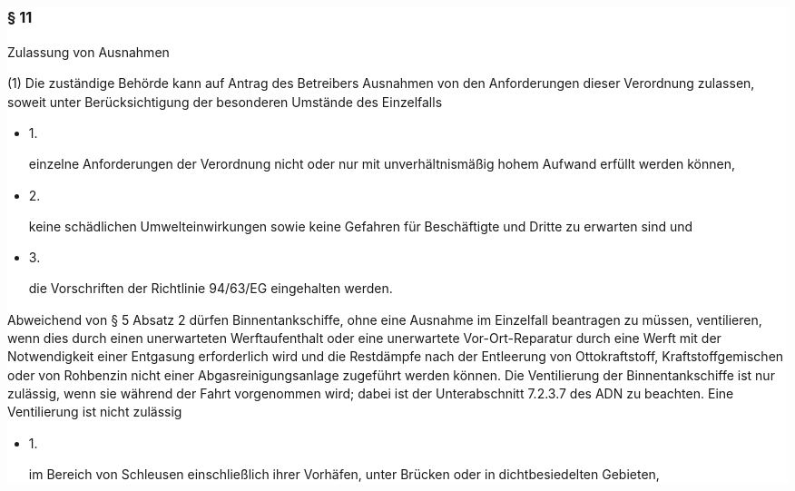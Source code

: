 ### § 11  
Zulassung von Ausnahmen

<div>

<div class="jnhtml">

<div>

<div class="jurAbsatz">

(1) Die zuständige Behörde kann auf Antrag des Betreibers Ausnahmen von
den Anforderungen dieser Verordnung zulassen, soweit unter
Berücksichtigung der besonderen Umstände des Einzelfalls

  - 1\.
    
    <div>
    
    einzelne Anforderungen der Verordnung nicht oder nur mit
    unverhältnismäßig hohem Aufwand erfüllt werden können,
    
    </div>

  - 2\.
    
    <div>
    
    keine schädlichen Umwelteinwirkungen sowie keine Gefahren für
    Beschäftigte und Dritte zu erwarten sind und
    
    </div>

  - 3\.
    
    <div>
    
    die Vorschriften der Richtlinie 94/63/EG eingehalten werden.
    
    </div>

Abweichend von § 5 Absatz 2 dürfen Binnentankschiffe, ohne eine Ausnahme
im Einzelfall beantragen zu müssen, ventilieren, wenn dies durch einen
unerwarteten Werftaufenthalt oder eine unerwartete Vor-Ort-Reparatur
durch eine Werft mit der Notwendigkeit einer Entgasung erforderlich wird
und die Restdämpfe nach der Entleerung von Ottokraftstoff,
Kraftstoffgemischen oder von Rohbenzin nicht einer Abgasreinigungsanlage
zugeführt werden können. Die Ventilierung der Binnentankschiffe ist nur
zulässig, wenn sie während der Fahrt vorgenommen wird; dabei ist der
Unterabschnitt 7.2.3.7 des ADN zu beachten. Eine Ventilierung ist nicht
zulässig

  - 1\.
    
    <div>
    
    im Bereich von Schleusen einschließlich ihrer Vorhäfen, unter
    Brücken oder in dichtbesiedelten Gebieten,
    
    </div>
